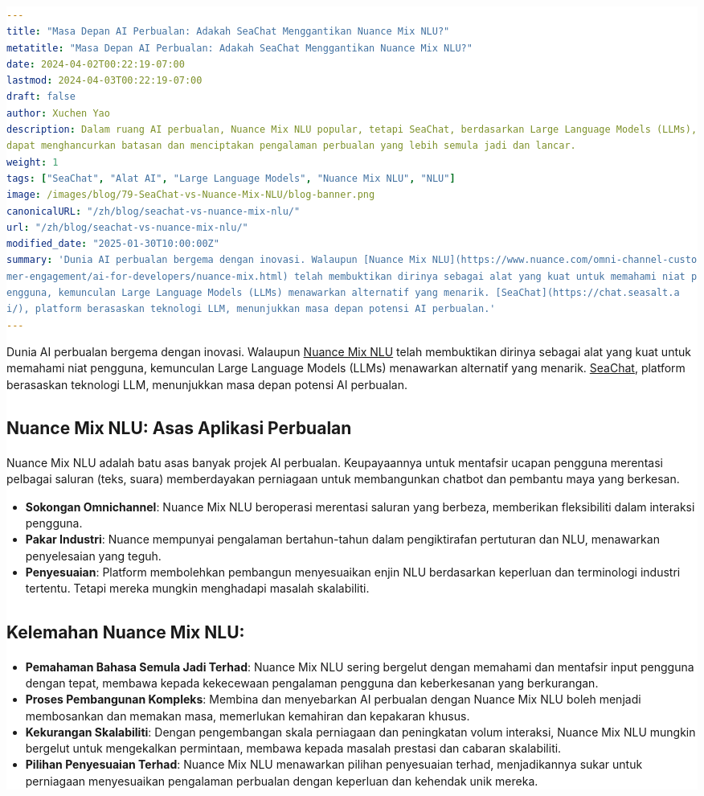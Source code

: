 ```yaml
---
title: "Masa Depan AI Perbualan: Adakah SeaChat Menggantikan Nuance Mix NLU?"
metatitle: "Masa Depan AI Perbualan: Adakah SeaChat Menggantikan Nuance Mix NLU?"
date: 2024-04-02T00:22:19-07:00
lastmod: 2024-04-03T00:22:19-07:00
draft: false
author: Xuchen Yao
description: Dalam ruang AI perbualan, Nuance Mix NLU popular, tetapi SeaChat, berdasarkan Large Language Models (LLMs), dapat menghancurkan batasan dan menciptakan pengalaman perbualan yang lebih semula jadi dan lancar.
weight: 1
tags: ["SeaChat", "Alat AI", "Large Language Models", "Nuance Mix NLU", "NLU"]
image: /images/blog/79-SeaChat-vs-Nuance-Mix-NLU/blog-banner.png
canonicalURL: "/zh/blog/seachat-vs-nuance-mix-nlu/"
url: "/zh/blog/seachat-vs-nuance-mix-nlu/"
modified_date: "2025-01-30T10:00:00Z"
summary: 'Dunia AI perbualan bergema dengan inovasi. Walaupun [Nuance Mix NLU](https://www.nuance.com/omni-channel-customer-engagement/ai-for-developers/nuance-mix.html) telah membuktikan dirinya sebagai alat yang kuat untuk memahami niat pengguna, kemunculan Large Language Models (LLMs) menawarkan alternatif yang menarik. [SeaChat](https://chat.seasalt.ai/), platform berasaskan teknologi LLM, menunjukkan masa depan potensi AI perbualan.'
---
```


Dunia AI perbualan bergema dengan inovasi. Walaupun [Nuance Mix NLU](https://www.nuance.com/omni-channel-customer-engagement/ai-for-developers/nuance-mix.html) telah membuktikan dirinya sebagai alat yang kuat untuk memahami niat pengguna, kemunculan Large Language Models (LLMs) menawarkan alternatif yang menarik. [SeaChat](https://chat.seasalt.ai/), platform berasaskan teknologi LLM, menunjukkan masa depan potensi AI perbualan.

## Nuance Mix NLU: Asas Aplikasi Perbualan

Nuance Mix NLU adalah batu asas banyak projek AI perbualan. Keupayaannya untuk mentafsir ucapan pengguna merentasi pelbagai saluran (teks, suara) memberdayakan perniagaan untuk membangunkan chatbot dan pembantu maya yang berkesan.

- **Sokongan Omnichannel**: Nuance Mix NLU beroperasi merentasi saluran yang berbeza, memberikan fleksibiliti dalam interaksi pengguna.
- **Pakar Industri**: Nuance mempunyai pengalaman bertahun-tahun dalam pengiktirafan pertuturan dan NLU, menawarkan penyelesaian yang teguh.
- **Penyesuaian**: Platform membolehkan pembangun menyesuaikan enjin NLU berdasarkan keperluan dan terminologi industri tertentu. Tetapi mereka mungkin menghadapi masalah skalabiliti.

## Kelemahan Nuance Mix NLU:

- **Pemahaman Bahasa Semula Jadi Terhad**: Nuance Mix NLU sering bergelut dengan memahami dan mentafsir input pengguna dengan tepat, membawa kepada kekecewaan pengalaman pengguna dan keberkesanan yang berkurangan.
- **Proses Pembangunan Kompleks**: Membina dan menyebarkan AI perbualan dengan Nuance Mix NLU boleh menjadi membosankan dan memakan masa, memerlukan kemahiran dan kepakaran khusus.
- **Kekurangan Skalabiliti**: Dengan pengembangan skala perniagaan dan peningkatan volum interaksi, Nuance Mix NLU mungkin bergelut untuk mengekalkan permintaan, membawa kepada masalah prestasi dan cabaran skalabiliti.
- **Pilihan Penyesuaian Terhad**: Nuance Mix NLU menawarkan pilihan penyesuaian terhad, menjadikannya sukar untuk perniagaan menyesuaikan pengalaman perbualan dengan keperluan dan kehendak unik mereka.
